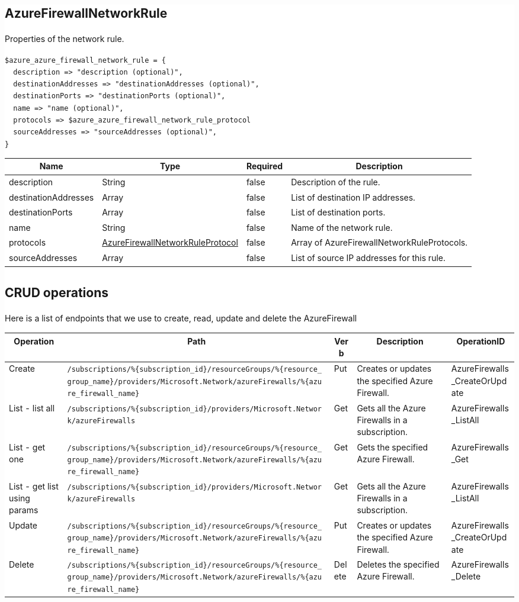         
        
## AzureFirewallNetworkRule

Properties of the network rule.

```puppet
$azure_azure_firewall_network_rule = {
  description => "description (optional)",
  destinationAddresses => "destinationAddresses (optional)",
  destinationPorts => "destinationPorts (optional)",
  name => "name (optional)",
  protocols => $azure_azure_firewall_network_rule_protocol
  sourceAddresses => "sourceAddresses (optional)",
}
```

| Name        | Type           | Required       | Description       |
| ------------- | ------------- | ------------- | ------------- |
|description | String | false | Description of the rule. |
|destinationAddresses | Array | false | List of destination IP addresses. |
|destinationPorts | Array | false | List of destination ports. |
|name | String | false | Name of the network rule. |
|protocols | [AzureFirewallNetworkRuleProtocol](#azurefirewallnetworkruleprotocol) | false | Array of AzureFirewallNetworkRuleProtocols. |
|sourceAddresses | Array | false | List of source IP addresses for this rule. |
        
        



## CRUD operations

Here is a list of endpoints that we use to create, read, update and delete the AzureFirewall

| Operation | Path | Verb | Description | OperationID |
| ------------- | ------------- | ------------- | ------------- | ------------- |
|Create|`/subscriptions/%{subscription_id}/resourceGroups/%{resource_group_name}/providers/Microsoft.Network/azureFirewalls/%{azure_firewall_name}`|Put|Creates or updates the specified Azure Firewall.|AzureFirewalls_CreateOrUpdate|
|List - list all|`/subscriptions/%{subscription_id}/providers/Microsoft.Network/azureFirewalls`|Get|Gets all the Azure Firewalls in a subscription.|AzureFirewalls_ListAll|
|List - get one|`/subscriptions/%{subscription_id}/resourceGroups/%{resource_group_name}/providers/Microsoft.Network/azureFirewalls/%{azure_firewall_name}`|Get|Gets the specified Azure Firewall.|AzureFirewalls_Get|
|List - get list using params|`/subscriptions/%{subscription_id}/providers/Microsoft.Network/azureFirewalls`|Get|Gets all the Azure Firewalls in a subscription.|AzureFirewalls_ListAll|
|Update|`/subscriptions/%{subscription_id}/resourceGroups/%{resource_group_name}/providers/Microsoft.Network/azureFirewalls/%{azure_firewall_name}`|Put|Creates or updates the specified Azure Firewall.|AzureFirewalls_CreateOrUpdate|
|Delete|`/subscriptions/%{subscription_id}/resourceGroups/%{resource_group_name}/providers/Microsoft.Network/azureFirewalls/%{azure_firewall_name}`|Delete|Deletes the specified Azure Firewall.|AzureFirewalls_Delete|
